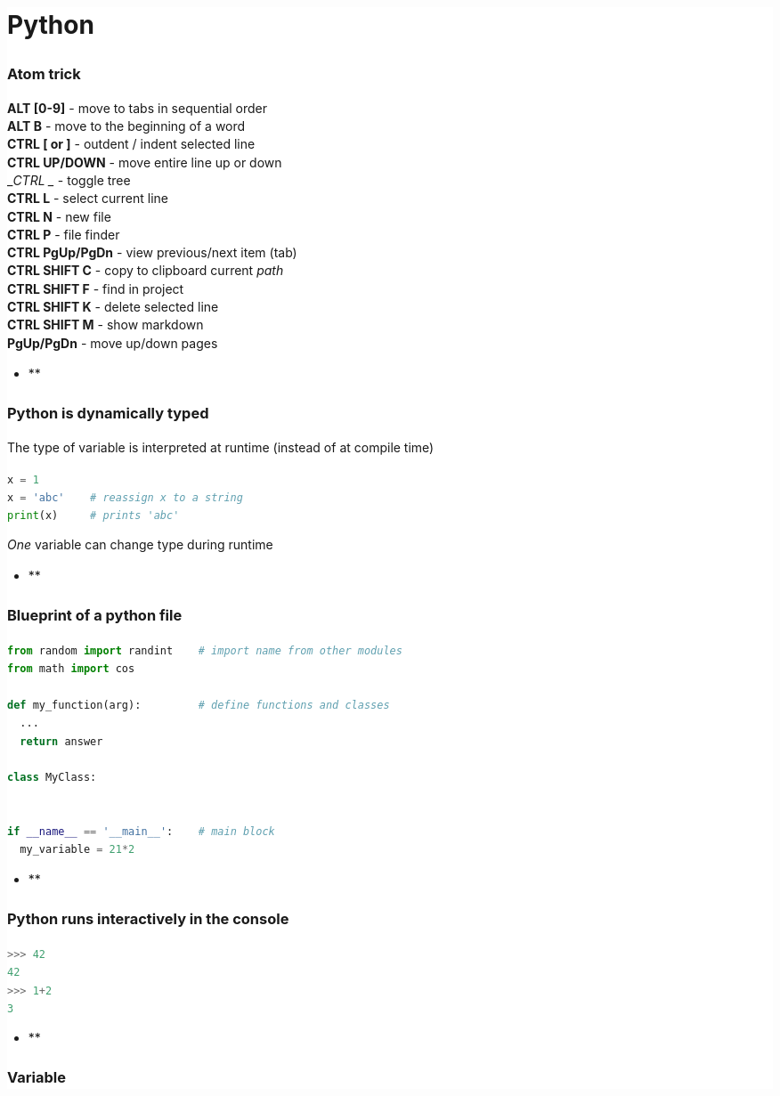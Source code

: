 
Python
======

### Atom trick
__ALT  [0-9]__     - move to tabs in sequential order  
__ALT  B__         - move to the beginning of a word  
__CTRL [ or ]__    - outdent / indent selected line  
__CTRL UP/DOWN__   - move entire line up or down  
__CTRL \__         - toggle tree  
__CTRL L__         - select current line  
__CTRL N__         - new file  
__CTRL P__         - file finder  
__CTRL PgUp/PgDn__ - view previous/next item (tab)  
__CTRL SHIFT C__   - copy to clipboard current _path_  
__CTRL SHIFT F__   - find in project  
__CTRL SHIFT K__   - delete selected line  
__CTRL SHIFT M__   - show markdown  
__PgUp/PgDn__      - move up/down pages  

- **
### Python is dynamically typed
The type of variable is interpreted at runtime (instead of at compile time)

  ```python
  x = 1
  x = 'abc'    # reassign x to a string
  print(x)     # prints 'abc'
  ```
_One_ variable can change type during runtime
- **
### Blueprint of a python file
```python
from random import randint    # import name from other modules
from math import cos

def my_function(arg):         # define functions and classes
  ...
  return answer

class MyClass:


if __name__ == '__main__':    # main block
  my_variable = 21*2
```
- **
### Python runs interactively in the console

```python
>>> 42
42
>>> 1+2
3
```
- **
### Variable
